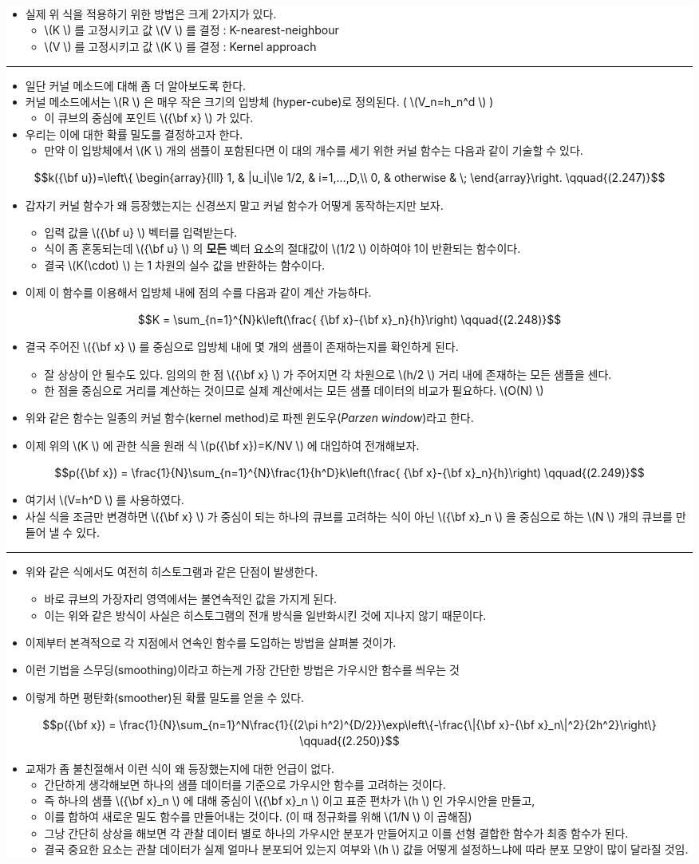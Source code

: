- 실제 위 식을 적용하기 위한 방법은 크게 2가지가 있다.
    -  \\(K \\) 를 고정시키고 값  \\(V \\) 를 결정 : K-nearest-neighbour
    -  \\(V \\) 를 고정시키고 값  \\(K \\) 를 결정 : Kernel approach

-----

- 일단 커널 메소드에 대해 좀 더 알아보도록 한다.
- 커널 메소드에서는  \\(R \\) 은 매우 작은 크기의 입방체 (hyper-cube)로 정의된다. (  \\(V_n=h_n^d \\) )
    - 이 큐브의 중심에 포인트  \\({\bf x} \\) 가 있다.
- 우리는 이에 대한 확률 밀도를 결정하고자 한다.
    - 만약 이 입방체에서  \\(K \\) 개의 샘플이 포함된다면 이 대의 개수를 세기 위한 커널 함수는 다음과 같이 기술할 수 있다.
    
$$k({\bf u})=\left\{ \begin{array}{lll} 1, & |u_i|\le 1/2, & i=1,...,D,\\
0, & otherwise & \; \end{array}\right. \qquad{(2.247)}$$

- 갑자기 커널 함수가 왜 등장했는지는 신경쓰지 말고 커널 함수가 어떻게 동작하는지만 보자.
    - 입력 값을  \\({\bf u} \\) 벡터를 입력받는다. 
    - 식이 좀 혼동되는데  \\({\bf u} \\) 의 **모든** 벡터 요소의 절대값이  \\(1/2 \\) 이하여야 1이 반환되는 함수이다.
    - 결국  \\(K(\cdot) \\) 는 1 차원의 실수 값을 반환하는 함수이다.
    
- 이제 이 함수를 이용해서 입방체 내에 점의 수를 다음과 같이 계산 가능하다.

$$K = \sum_{n=1}^{N}k\left(\frac{ {\bf x}-{\bf x}_n}{h}\right) \qquad{(2.248)}$$

- 결국 주어진  \\({\bf x} \\) 를 중심으로 입방체 내에 몇 개의 샘플이 존재하는지를 확인하게 된다.
    - 잘 상상이 안 될수도 있다. 임의의 한 점  \\({\bf x} \\) 가 주어지면 각 차원으로  \\(h/2 \\) 거리 내에 존재하는 모든 샘플을 센다.
    - 한 점을 중심으로 거리를 계산하는 것이므로 실제 계산에서는 모든 샘플 데이터의 비교가 필요하다.  \\(O(N) \\)
    
- 위와 같은 함수는 일종의 커널 함수(kernel method)로 파젠 윈도우(*Parzen window*)라고 한다.
- 이제 위의  \\(K \\) 에 관한 식을 원래 식  \\(p({\bf x})=K/NV \\) 에 대입하여 전개해보자.

$$p({\bf x}) = \frac{1}{N}\sum_{n=1}^{N}\frac{1}{h^D}k\left(\frac{ {\bf x}-{\bf x}_n}{h}\right) \qquad{(2.249)}$$

- 여기서  \\(V=h^D \\) 를 사용하였다.
- 사실 식을 조금만 변경하면  \\({\bf x} \\) 가 중심이 되는 하나의 큐브를 고려하는 식이 아닌  \\({\bf x}_n \\) 을 중심으로 하는  \\(N \\) 개의 큐브를 만들어 낼 수 있다.

-----

- 위와 같은 식에서도 여전히 히스토그램과 같은 단점이 발생한다.
    - 바로 큐브의 가장자리 영역에서는 불연속적인 값을 가지게 된다.
    - 이는 위와 같은 방식이 사실은 히스토그램의 전개 방식을 일반화시킨 것에 지나지 않기 때문이다.
    
- 이제부터 본격적으로 각 지점에서 연속인 함수를 도입하는 방법을 살펴볼 것이가.
- 이런 기법을 스무딩(smoothing)이라고 하는게 가장 간단한 방법은 가우시안 함수를 씌우는 것
- 이렇게 하면 평탄화(smoother)된 확률 밀도를 얻을 수 있다.

$$p({\bf x}) = \frac{1}{N}\sum_{n=1}^N\frac{1}{(2\pi h^2)^{D/2}}\exp\left\{-\frac{\|{\bf x}-{\bf x}_n\|^2}{2h^2}\right\} \qquad{(2.250)}$$

- 교재가 좀 불친절해서 이런 식이 왜 등장했는지에 대한 언급이 없다.
    - 간단하게 생각해보면 하나의 샘플 데이터를 기준으로 가우시안 함수를 고려하는 것이다.
    - 즉 하나의 샘플  \\({\bf x}_n \\) 에 대해 중심이  \\({\bf x}_n \\) 이고 표준 편차가  \\(h \\) 인 가우시안을 만들고,
    - 이를 합하여 새로운 밀도 함수를 만들어내는 것이다. (이 때 정규화를 위해  \\(1/N \\) 이 곱해짐)
    - 그낭 간단히 상상을 해보면 각 관찰 데이터 별로 하나의 가우시안 분포가 만들어지고 이를 선형 결합한 함수가 최종 함수가 된다.
    - 결국 중요한 요소는 관찰 데이터가 실제 얼마나 분포되어 있는지 여부와  \\(h \\) 값을 어떻게 설정하느냐에 따라 분포 모양이 많이 달라질 것임.
